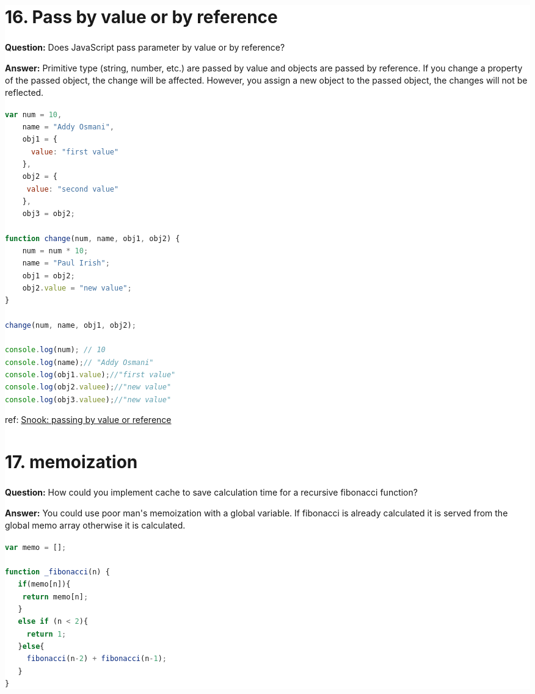 # **16. Pass by value or by reference**

**Question:** Does JavaScript pass parameter by value or by reference?

**Answer:** Primitive type (string, number, etc.) are passed by value and objects are passed by reference. If you change a property of the passed object, the change will be affected. However, you assign a new object to the passed object, the changes will not be reflected.

```jsx
var num = 10,
    name = "Addy Osmani",
    obj1 = {
      value: "first value"
    },
    obj2 = {
     value: "second value"
    },
    obj3 = obj2;

function change(num, name, obj1, obj2) {
    num = num * 10;
    name = "Paul Irish";
    obj1 = obj2;
    obj2.value = "new value";
}

change(num, name, obj1, obj2);

console.log(num); // 10
console.log(name);// "Addy Osmani"
console.log(obj1.value);//"first value"
console.log(obj2.valuee);//"new value"
console.log(obj3.valuee);//"new value"

```

ref: [Snook: passing by value or reference](http://snook.ca/archives/javascript/javascript_pass)

# **17. memoization**

**Question:** How could you implement cache to save calculation time for a recursive fibonacci function?

**Answer:** You could use poor man's memoization with a global variable. If fibonacci is already calculated it is served from the global memo array otherwise it is calculated.

```jsx
var memo = [];

function _fibonacci(n) {
   if(memo[n]){
    return memo[n];
   }
   else if (n < 2){
     return 1;
   }else{
     fibonacci(n-2) + fibonacci(n-1);
   }
}

```
